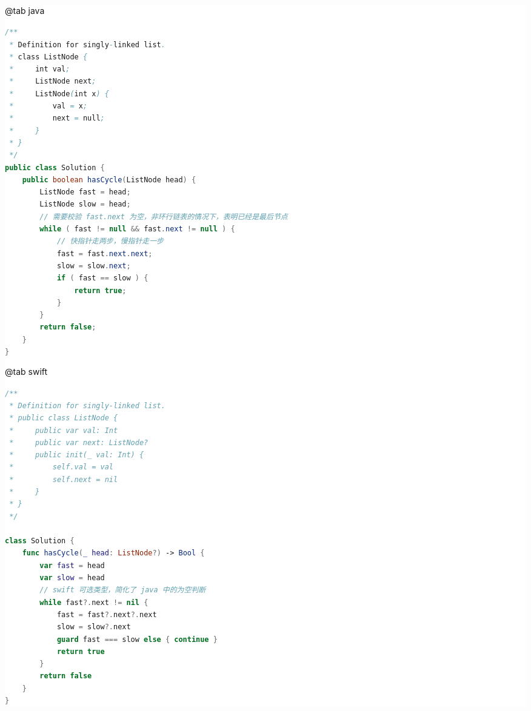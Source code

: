 @tab java
```java
/**
 * Definition for singly-linked list.
 * class ListNode {
 *     int val;
 *     ListNode next;
 *     ListNode(int x) {
 *         val = x;
 *         next = null;
 *     }
 * }
 */
public class Solution {
    public boolean hasCycle(ListNode head) {
        ListNode fast = head;
        ListNode slow = head;
        // 需要校验 fast.next 为空，非环行链表的情况下，表明已经是最后节点
        while ( fast != null && fast.next != null ) {
            // 快指针走两步，慢指针走一步
            fast = fast.next.next;
            slow = slow.next;
            if ( fast == slow ) {
                return true;
            }
        }
        return false;
    }
}
```

@tab swift
```swift
/**
 * Definition for singly-linked list.
 * public class ListNode {
 *     public var val: Int
 *     public var next: ListNode?
 *     public init(_ val: Int) {
 *         self.val = val
 *         self.next = nil
 *     }
 * }
 */

class Solution {
    func hasCycle(_ head: ListNode?) -> Bool {
        var fast = head
        var slow = head
        // swift 可选类型，简化了 java 中的为空判断
        while fast?.next != nil {
            fast = fast?.next?.next
            slow = slow?.next
            guard fast === slow else { continue }
            return true
        }
        return false
    }
}
```
